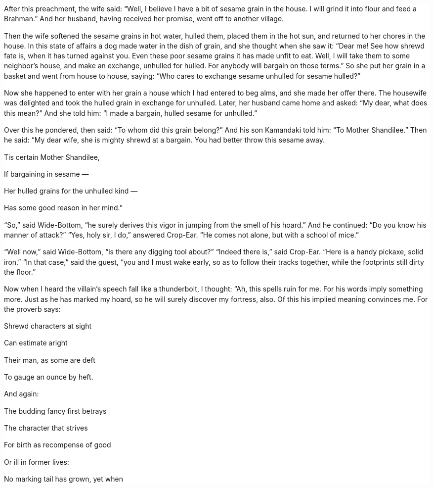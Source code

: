 After this preachment, the wife said: “Well, I believe I have a bit of sesame grain in the house. I will grind it into flour and feed a Brahman.” And her husband, having received her promise, went off to another village.

Then the wife softened the sesame grains in hot water, hulled them, placed them in the hot sun, and returned to her chores in the house. In this state of affairs a dog made water in the dish of grain, and she thought when she saw it: “Dear me\! See how shrewd fate is, when it has turned against you. Even these poor sesame grains it has made unfit to eat. Well, I will take them to some neighbor’s house, and make an exchange, unhulled for hulled. For anybody will bargain on those terms.” So she put her grain in a basket and went from house to house, saying: “Who cares to exchange sesame unhulled for sesame hulled?”

Now she happened to enter with her grain a house which I had entered to beg alms, and she made her offer there. The housewife was delighted and took the hulled grain in exchange for unhulled. Later, her husband came home and asked: “My dear, what does this mean?” And she told him: “I made a bargain, hulled sesame for unhulled.”

Over this he pondered, then said: “To whom did this grain belong?” And his son Kamandaki told him: “To Mother Shandilee.” Then he said: “My dear wife, she is mighty shrewd at a bargain. You had better throw this sesame away.

Tis certain Mother Shandilee,

If bargaining in sesame —

Her hulled grains for the unhulled kind —

Has some good reason in her mind.”

“So,” said Wide-Bottom, “he surely derives this vigor in jumping from the smell of his hoard.” And he continued: “Do you know his manner of attack?” “Yes, holy sir, I do,” answered Crop-Ear. “He comes not alone, but with a school of mice.”

“Well now,” said Wide-Bottom, “is there any digging tool about?” “Indeed there is,” said Crop-Ear. “Here is a handy pickaxe, solid iron.” “In that case,” said the guest, “you and I must wake early, so as to follow their tracks together, while the footprints still dirty the floor.”

Now when I heard the villain’s speech fall like a thunderbolt, I thought: “Ah, this spells ruin for me. For his words imply something more. Just as he has marked my hoard, so he will surely discover my fortress, also. Of this his implied meaning convinces me. For the proverb says:

Shrewd characters at sight

Can estimate aright

Their man, as some are deft

To gauge an ounce by heft.

And again:

The budding fancy first betrays

The character that strives

For birth as recompense of good

Or ill in former lives:

No marking tail has grown, yet when
